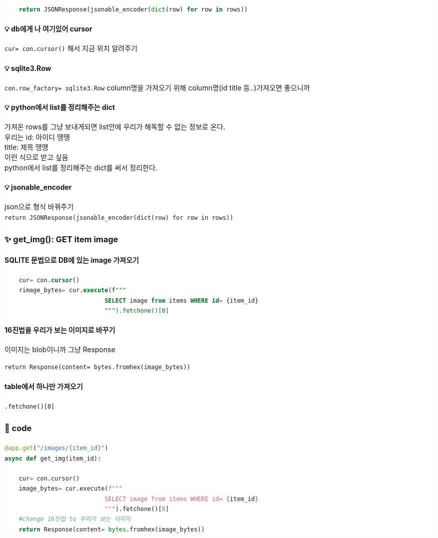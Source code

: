 ```python
    return JSONResponse(jsonable_encoder(dict(row) for row in rows))
```

#### 💡 db에게 나 여기있어 cursor

`cur= con.cursor()` 해서 지금 위치 알려주기

#### 💡 sqlite3.Row

`con.row_factory= sqlite3.Row`
column명을 가져오기 위해
column명(id title 등..)가져오면 좋으니까

#### 💡 python에서 list를 정리해주는 dict

가져온 rows를 그냥 보내게되면 list안에 우리가 해독할 수 없는 정보로 온다.  
우리는 id: 아이디 땡땡  
 title: 제목 떙떙  
 이런 식으로 받고 싶음  
python에서 list를 정리해주는 dict를 써서 정리한다.

#### 💡 jsonable_encoder

json으로 형식 바꿔주기  
`return JSONResponse(jsonable_encoder(dict(row) for row in rows))`

### ✨ get_img(): GET item image

#### SQLITE 문법으로 DB에 있는 image 가져오기

```sql
    cur= con.cursor()
    rimage_bytes= cur.execute(f"""
                            SELECT image from items WHERE id= {item_id}
                            """).fetchone()[0]
```

#### 16진법을 우리가 보는 이미지로 바꾸기

이미지는 blob이니까 그냥 Response

`return Response(content= bytes.fromhex(image_bytes))`

#### table에서 하나만 가져오기

`.fetchone()[0]`

### 🚀 code

```python
@app.get("/images/{item_id}")
async def get_img(item_id):

    cur= con.cursor()
    image_bytes= cur.execute(f"""
                            SELECT image from items WHERE id= {item_id}
                            """).fetchone()[0]
    #change 16진법 to 우리가 보는 이미지
    return Response(content= bytes.fromhex(image_bytes))

```
